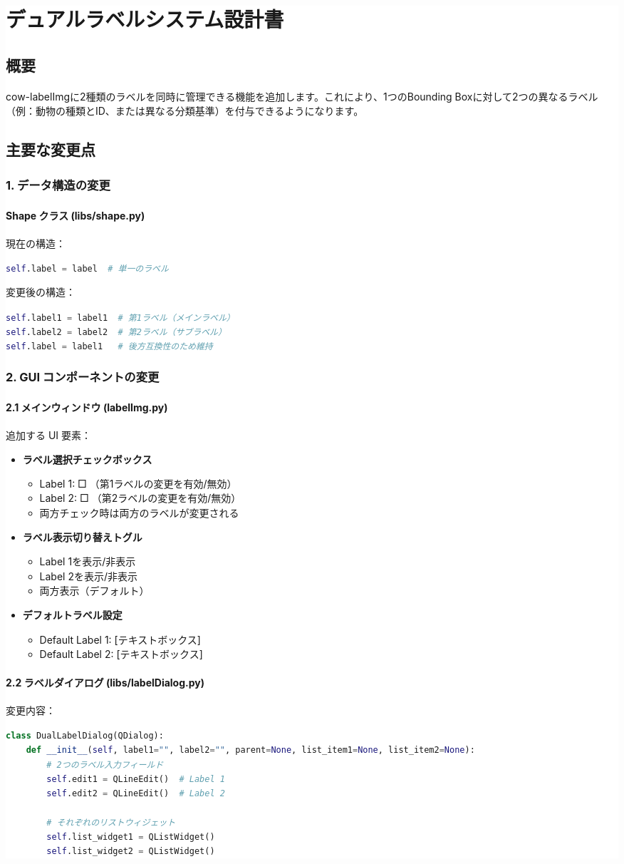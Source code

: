 # デュアルラベルシステム設計書

## 概要
cow-labelImgに2種類のラベルを同時に管理できる機能を追加します。これにより、1つのBounding Boxに対して2つの異なるラベル（例：動物の種類とID、または異なる分類基準）を付与できるようになります。

## 主要な変更点

### 1. データ構造の変更

#### Shape クラス (libs/shape.py)
現在の構造：
```python
self.label = label  # 単一のラベル
```

変更後の構造：
```python
self.label1 = label1  # 第1ラベル（メインラベル）
self.label2 = label2  # 第2ラベル（サブラベル）
self.label = label1   # 後方互換性のため維持
```

### 2. GUI コンポーネントの変更

#### 2.1 メインウィンドウ (labelImg.py)
追加する UI 要素：
- **ラベル選択チェックボックス**
  - Label 1: □ （第1ラベルの変更を有効/無効）
  - Label 2: □ （第2ラベルの変更を有効/無効）
  - 両方チェック時は両方のラベルが変更される
  
- **ラベル表示切り替えトグル**
  - Label 1を表示/非表示
  - Label 2を表示/非表示
  - 両方表示（デフォルト）

- **デフォルトラベル設定**
  - Default Label 1: [テキストボックス]
  - Default Label 2: [テキストボックス]

#### 2.2 ラベルダイアログ (libs/labelDialog.py)
変更内容：
```python
class DualLabelDialog(QDialog):
    def __init__(self, label1="", label2="", parent=None, list_item1=None, list_item2=None):
        # 2つのラベル入力フィールド
        self.edit1 = QLineEdit()  # Label 1
        self.edit2 = QLineEdit()  # Label 2
        
        # それぞれのリストウィジェット
        self.list_widget1 = QListWidget()
        self.list_widget2 = QListWidget()
```
